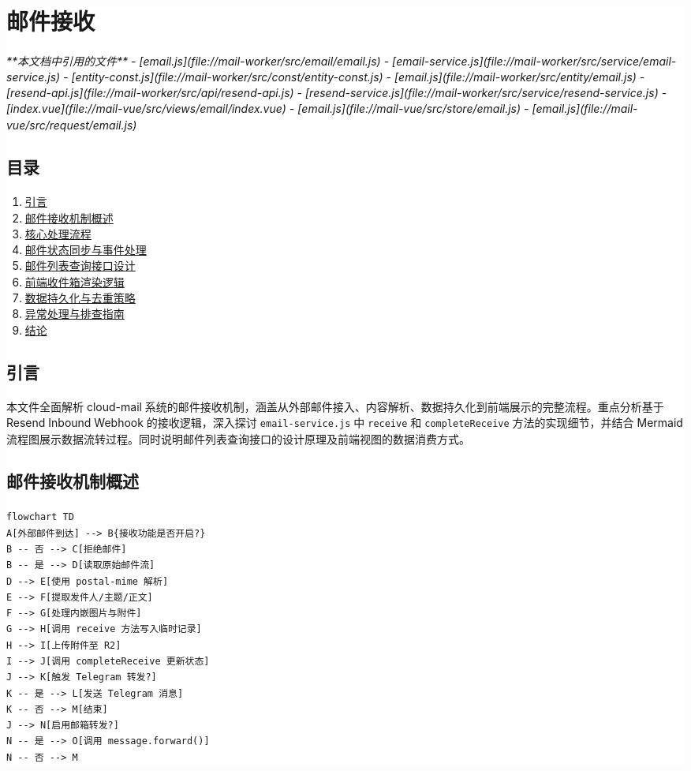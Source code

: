 # 邮件接收

<cite>
**本文档中引用的文件**  
- [email.js](file://mail-worker/src/email/email.js)
- [email-service.js](file://mail-worker/src/service/email-service.js)
- [entity-const.js](file://mail-worker/src/const/entity-const.js)
- [email.js](file://mail-worker/src/entity/email.js)
- [resend-api.js](file://mail-worker/src/api/resend-api.js)
- [resend-service.js](file://mail-worker/src/service/resend-service.js)
- [index.vue](file://mail-vue/src/views/email/index.vue)
- [email.js](file://mail-vue/src/store/email.js)
- [email.js](file://mail-vue/src/request/email.js)
</cite>

## 目录
1. [引言](#引言)
2. [邮件接收机制概述](#邮件接收机制概述)
3. [核心处理流程](#核心处理流程)
4. [邮件状态同步与事件处理](#邮件状态同步与事件处理)
5. [邮件列表查询接口设计](#邮件列表查询接口设计)
6. [前端收件箱渲染逻辑](#前端收件箱渲染逻辑)
7. [数据持久化与去重策略](#数据持久化与去重策略)
8. [异常处理与排查指南](#异常处理与排查指南)
9. [结论](#结论)

## 引言
本文件全面解析 cloud-mail 系统的邮件接收机制，涵盖从外部邮件接入、内容解析、数据持久化到前端展示的完整流程。重点分析基于 Resend Inbound Webhook 的接收逻辑，深入探讨 `email-service.js` 中 `receive` 和 `completeReceive` 方法的实现细节，并结合 Mermaid 流程图展示数据流转过程。同时说明邮件列表查询接口的设计原理及前端视图的数据消费方式。

## 邮件接收机制概述

```mermaid
flowchart TD
A[外部邮件到达] --> B{接收功能是否开启?}
B -- 否 --> C[拒绝邮件]
B -- 是 --> D[读取原始邮件流]
D --> E[使用 postal-mime 解析]
E --> F[提取发件人/主题/正文]
F --> G[处理内嵌图片与附件]
G --> H[调用 receive 方法写入临时记录]
H --> I[上传附件至 R2]
I --> J[调用 completeReceive 更新状态]
J --> K[触发 Telegram 转发?]
K -- 是 --> L[发送 Telegram 消息]
K -- 否 --> M[结束]
J --> N[启用邮箱转发?]
N -- 是 --> O[调用 message.forward()]
N -- 否 --> M
```

